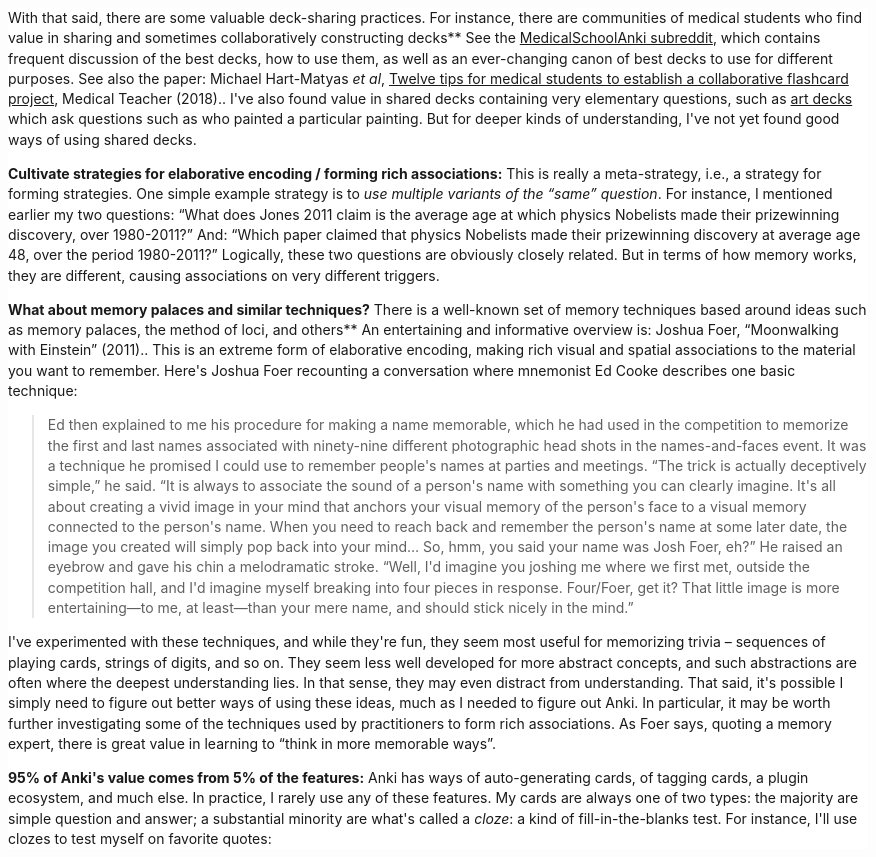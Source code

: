 With that said, there are some valuable deck-sharing practices. For instance, there are communities of medical students who find value in sharing and sometimes collaboratively constructing decks\*\* See the [MedicalSchoolAnki subreddit](https://www.reddit.com/r/medicalschoolanki/), which contains frequent discussion of the best decks, how to use them, as well as an ever-changing canon of best decks to use for different purposes. See also the paper: Michael Hart-Matyas _et al_, [Twelve tips for medical students to establish a collaborative flashcard project](https://augmentingcognition.com/assets/Hart-Matyas2018.pdf), Medical Teacher (2018).. I've also found value in shared decks containing very elementary questions, such as [art decks](https://ankiweb.net/shared/info/685421036) which ask questions such as who painted a particular painting. But for deeper kinds of understanding, I've not yet found good ways of using shared decks.

**Cultivate strategies for elaborative encoding / forming rich associations:** This is really a meta-strategy, i.e., a strategy for forming strategies. One simple example strategy is to _use multiple variants of the “same” question_. For instance, I mentioned earlier my two questions: “What does Jones 2011 claim is the average age at which physics Nobelists made their prizewinning discovery, over 1980-2011?” And: “Which paper claimed that physics Nobelists made their prizewinning discovery at average age 48, over the period 1980-2011?” Logically, these two questions are obviously closely related. But in terms of how memory works, they are different, causing associations on very different triggers.

**What about memory palaces and similar techniques?** There is a well-known set of memory techniques based around ideas such as memory palaces, the method of loci, and others\*\* An entertaining and informative overview is: Joshua Foer, “Moonwalking with Einstein” (2011).. This is an extreme form of elaborative encoding, making rich visual and spatial associations to the material you want to remember. Here's Joshua Foer recounting a conversation where mnemonist Ed Cooke describes one basic technique:

> Ed then explained to me his procedure for making a name memorable, which he had used in the competition to memorize the first and last names associated with ninety-nine different photographic head shots in the names-and-faces event. It was a technique he promised I could use to remember people's names at parties and meetings. “The trick is actually deceptively simple,” he said. “It is always to associate the sound of a person's name with something you can clearly imagine. It's all about creating a vivid image in your mind that anchors your visual memory of the person's face to a visual memory connected to the person's name. When you need to reach back and remember the person's name at some later date, the image you created will simply pop back into your mind… So, hmm, you said your name was Josh Foer, eh?” He raised an eyebrow and gave his chin a melodramatic stroke. “Well, I'd imagine you joshing me where we first met, outside the competition hall, and I'd imagine myself breaking into four pieces in response. Four/Foer, get it? That little image is more entertaining—to me, at least—than your mere name, and should stick nicely in the mind.”

I've experimented with these techniques, and while they're fun, they seem most useful for memorizing trivia – sequences of playing cards, strings of digits, and so on. They seem less well developed for more abstract concepts, and such abstractions are often where the deepest understanding lies. In that sense, they may even distract from understanding. That said, it's possible I simply need to figure out better ways of using these ideas, much as I needed to figure out Anki. In particular, it may be worth further investigating some of the techniques used by practitioners to form rich associations. As Foer says, quoting a memory expert, there is great value in learning to “think in more memorable ways”.

**95% of Anki's value comes from 5% of the features:** Anki has ways of auto-generating cards, of tagging cards, a plugin ecosystem, and much else. In practice, I rarely use any of these features. My cards are always one of two types: the majority are simple question and answer; a substantial minority are what's called a _cloze_: a kind of fill-in-the-blanks test. For instance, I'll use clozes to test myself on favorite quotes:
